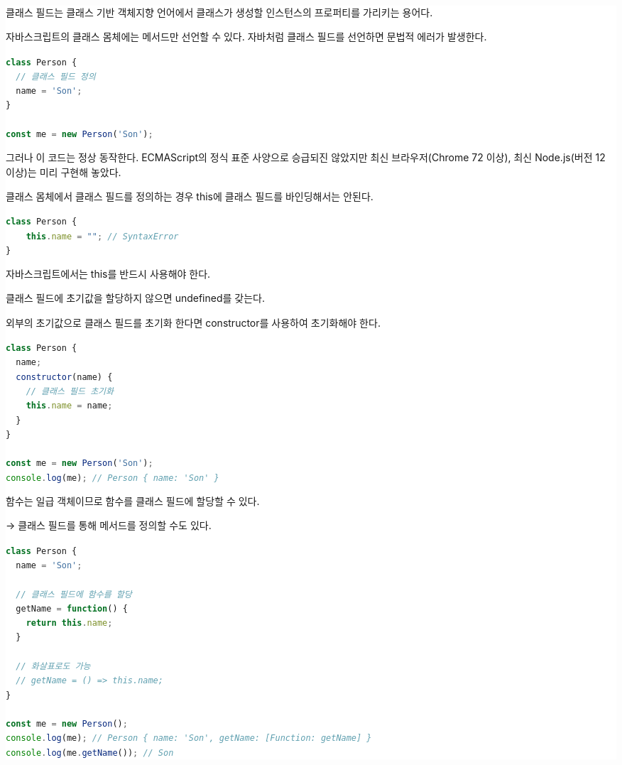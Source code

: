 클래스 필드는 클래스 기반 객체지향 언어에서 클래스가 생성할 인스턴스의 프로퍼티를 가리키는 용어다.

자바스크립트의 클래스 몸체에는 메서드만 선언할 수 있다. 자바처럼 클래스 필드를 선언하면 문법적 에러가 발생한다.

```jsx
class Person {
  // 클래스 필드 정의
  name = 'Son';
}

const me = new Person('Son');
```

그러나 이 코드는 정상 동작한다. ECMAScript의 정식 표준 사양으로 승급되진 않았지만 최신 브라우저(Chrome 72 이상), 최신 Node.js(버전 12 이상)는 미리 구현해 놓았다.

클래스 몸체에서 클래스 필드를 정의하는 경우 this에 클래스 필드를 바인딩해서는 안된다.

```jsx
class Person {
	this.name = ""; // SyntaxError
}
```

자바스크립트에서는 this를 반드시 사용해야 한다.

클래스 필드에 초기값을 할당하지 않으면 undefined를 갖는다.

외부의 초기값으로 클래스 필드를 초기화 한다면 constructor를 사용하여 초기화해야 한다.

```jsx
class Person {
  name;
  constructor(name) {
    // 클래스 필드 초기화
    this.name = name;
  }
}

const me = new Person('Son');
console.log(me); // Person { name: 'Son' }
```

함수는 일급 객체이므로 함수를 클래스 필드에 할당할 수 있다.

→ 클래스 필드를 통해 메서드를 정의할 수도 있다.

```jsx
class Person {
  name = 'Son';

  // 클래스 필드에 함수를 할당
  getName = function() {
    return this.name;
  }

  // 화살표로도 가능
  // getName = () => this.name;
}

const me = new Person();
console.log(me); // Person { name: 'Son', getName: [Function: getName] }
console.log(me.getName()); // Son
```
